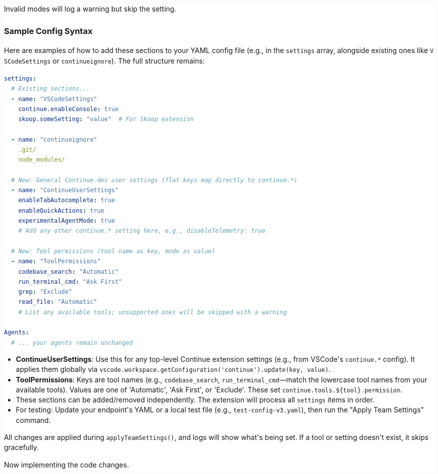 Invalid modes will log a warning but skip the setting.

### Sample Config Syntax

Here are examples of how to add these sections to your YAML config file (e.g., in the `settings` array, alongside existing ones like `VSCodeSettings` or `continueignore`). The full structure remains:

```yaml
settings:
  # Existing sections...
  - name: "VSCodeSettings"
    continue.enableConsole: true
    skoop.someSetting: "value"  # For Skoop extension

  - name: "continueignore"
    .git/
    node_modules/

  # New: General Continue.dev user settings (flat keys map directly to continue.*)
  - name: "ContinueUserSettings"
    enableTabAutocomplete: true
    enableQuickActions: true
    experimentalAgentMode: true
    # Add any other continue.* setting here, e.g., disableTelemetry: true

  # New: Tool permissions (tool name as key, mode as value)
  - name: "ToolPermissions"
    codebase_search: "Automatic"
    run_terminal_cmd: "Ask First"
    grep: "Exclude"
    read_file: "Automatic"
    # List any available tools; unsupported ones will be skipped with a warning

Agents:
  # ... your agents remain unchanged
```

- **ContinueUserSettings**: Use this for any top-level Continue extension settings (e.g., from VSCode's `continue.*` config). It applies them globally via `vscode.workspace.getConfiguration('continue').update(key, value)`.
- **ToolPermissions**: Keys are tool names (e.g., `codebase_search`, `run_terminal_cmd`—match the lowercase tool names from your available tools). Values are one of 'Automatic', 'Ask First', or 'Exclude'. These set `continue.tools.${tool}.permission`.
- These sections can be added/removed independently. The extension will process all `settings` items in order.
- For testing: Update your endpoint's YAML or a local test file (e.g., `test-config-v3.yaml`), then run the "Apply Team Settings" command.

All changes are applied during `applyTeamSettings()`, and logs will show what's being set. If a tool or setting doesn't exist, it skips gracefully.

Now implementing the code changes. 

